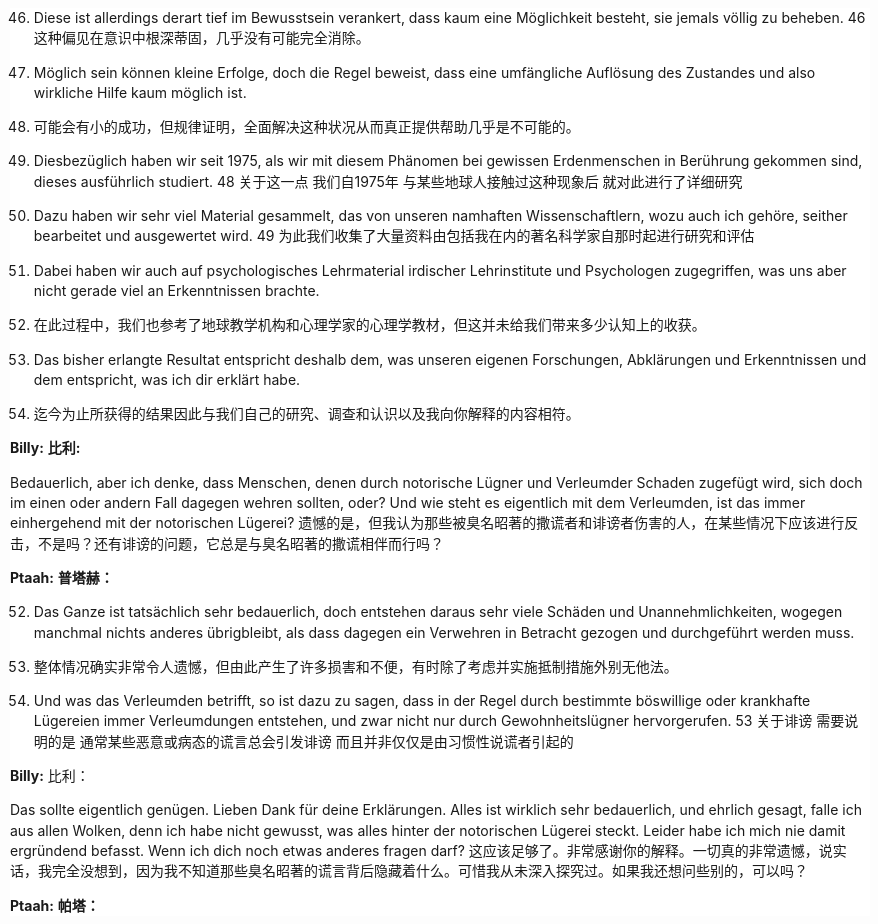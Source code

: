 46. Diese ist allerdings derart tief im Bewusstsein verankert, dass kaum eine Möglichkeit besteht, sie jemals völlig zu beheben.
46 这种偏见在意识中根深蒂固，几乎没有可能完全消除。

47. Möglich sein können kleine Erfolge, doch die Regel beweist, dass eine umfängliche Auflösung des Zustandes und also wirkliche Hilfe kaum möglich ist.
47. 可能会有小的成功，但规律证明，全面解决这种状况从而真正提供帮助几乎是不可能的。

48. Diesbezüglich haben wir seit 1975, als wir mit diesem Phänomen bei gewissen Erdenmenschen in Berührung gekommen sind, dieses ausführlich studiert.
48 关于这一点 我们自1975年 与某些地球人接触过这种现象后 就对此进行了详细研究

49. Dazu haben wir sehr viel Material gesammelt, das von unseren namhaften Wissenschaftlern, wozu auch ich gehöre, seither bearbeitet und ausgewertet wird.
49 为此我们收集了大量资料由包括我在内的著名科学家自那时起进行研究和评估

50. Dabei haben wir auch auf psychologisches Lehrmaterial irdischer Lehrinstitute und Psychologen zugegriffen, was uns aber nicht gerade viel an Erkenntnissen brachte.
50. 在此过程中，我们也参考了地球教学机构和心理学家的心理学教材，但这并未给我们带来多少认知上的收获。

51. Das bisher erlangte Resultat entspricht deshalb dem, was unseren eigenen Forschungen, Abklärungen und Erkenntnissen und dem entspricht, was ich dir erklärt habe.
51. 迄今为止所获得的结果因此与我们自己的研究、调查和认识以及我向你解释的内容相符。

**Billy:**
**比利:**

Bedauerlich, aber ich denke, dass Menschen, denen durch notorische Lügner und Verleumder Schaden zugefügt wird, sich doch im einen oder andern Fall dagegen wehren sollten, oder? Und wie steht es eigentlich mit dem Verleumden, ist das immer einhergehend mit der notorischen Lügerei?
遗憾的是，但我认为那些被臭名昭著的撒谎者和诽谤者伤害的人，在某些情况下应该进行反击，不是吗？还有诽谤的问题，它总是与臭名昭著的撒谎相伴而行吗？

**Ptaah:**
**普塔赫：**

52. Das Ganze ist tatsächlich sehr bedauerlich, doch entstehen daraus sehr viele Schäden und Unannehmlichkeiten, wogegen manchmal nichts anderes übrigbleibt, als dass dagegen ein Verwehren in Betracht gezogen und durchgeführt werden muss.
52. 整体情况确实非常令人遗憾，但由此产生了许多损害和不便，有时除了考虑并实施抵制措施外别无他法。

53. Und was das Verleumden betrifft, so ist dazu zu sagen, dass in der Regel durch bestimmte böswillige oder krankhafte Lügereien immer Verleumdungen entstehen, und zwar nicht nur durch Gewohnheitslügner hervorgerufen.
53 关于诽谤 需要说明的是 通常某些恶意或病态的谎言总会引发诽谤 而且并非仅仅是由习惯性说谎者引起的

**Billy:**
比利：

Das sollte eigentlich genügen. Lieben Dank für deine Erklärungen. Alles ist wirklich sehr bedauerlich, und ehrlich gesagt, falle ich aus allen Wolken, denn ich habe nicht gewusst, was alles hinter der notorischen Lügerei steckt. Leider habe ich mich nie damit ergründend befasst. Wenn ich dich noch etwas anderes fragen darf?
这应该足够了。非常感谢你的解释。一切真的非常遗憾，说实话，我完全没想到，因为我不知道那些臭名昭著的谎言背后隐藏着什么。可惜我从未深入探究过。如果我还想问些别的，可以吗？

**Ptaah:**
**帕塔：**
